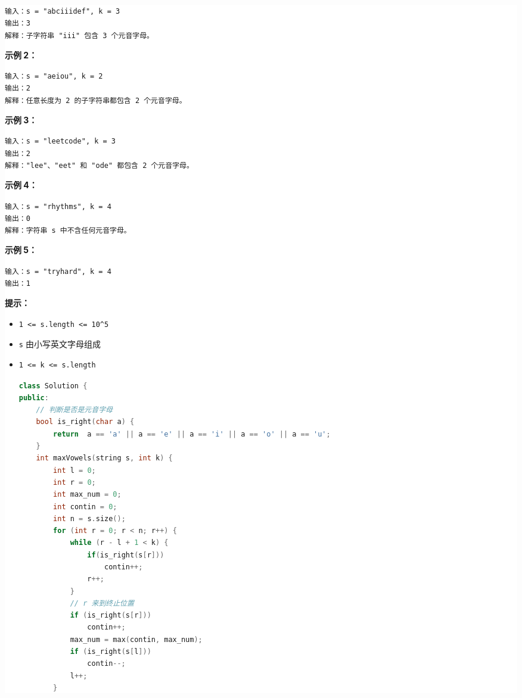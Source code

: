 ```
输入：s = "abciiidef", k = 3
输出：3
解释：子字符串 "iii" 包含 3 个元音字母。
```

**示例 2：**

```
输入：s = "aeiou", k = 2
输出：2
解释：任意长度为 2 的子字符串都包含 2 个元音字母。
```

**示例 3：**

```
输入：s = "leetcode", k = 3
输出：2
解释："lee"、"eet" 和 "ode" 都包含 2 个元音字母。
```

**示例 4：**

```
输入：s = "rhythms", k = 4
输出：0
解释：字符串 s 中不含任何元音字母。
```

**示例 5：**

```
输入：s = "tryhard", k = 4
输出：1
```

**提示：**

- `1 <= s.length <= 10^5`

- `s` 由小写英文字母组成

- `1 <= k <= s.length`

   ```c++
   class Solution {
   public:
       // 判断是否是元音字母
       bool is_right(char a) {
           return  a == 'a' || a == 'e' || a == 'i' || a == 'o' || a == 'u';
       }
       int maxVowels(string s, int k) {
           int l = 0;
           int r = 0;
           int max_num = 0;
           int contin = 0;
           int n = s.size();
           for (int r = 0; r < n; r++) {
               while (r - l + 1 < k) {
                   if(is_right(s[r]))
                       contin++;
                   r++;
               }
               // r 来到终止位置
               if (is_right(s[r]))
                   contin++;
               max_num = max(contin, max_num);
               if (is_right(s[l]))
                   contin--;
               l++;
           }
   ```